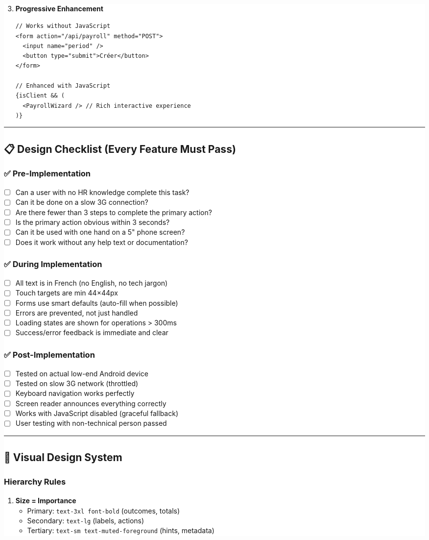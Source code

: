 3. **Progressive Enhancement**
   ```tsx
   // Works without JavaScript
   <form action="/api/payroll" method="POST">
     <input name="period" />
     <button type="submit">Créer</button>
   </form>

   // Enhanced with JavaScript
   {isClient && (
     <PayrollWizard /> // Rich interactive experience
   )}
   ```

---

## 📋 Design Checklist (Every Feature Must Pass)

### ✅ Pre-Implementation
- [ ] Can a user with no HR knowledge complete this task?
- [ ] Can it be done on a slow 3G connection?
- [ ] Are there fewer than 3 steps to complete the primary action?
- [ ] Is the primary action obvious within 3 seconds?
- [ ] Can it be used with one hand on a 5" phone screen?
- [ ] Does it work without any help text or documentation?

### ✅ During Implementation
- [ ] All text is in French (no English, no tech jargon)
- [ ] Touch targets are min 44×44px
- [ ] Forms use smart defaults (auto-fill when possible)
- [ ] Errors are prevented, not just handled
- [ ] Loading states are shown for operations > 300ms
- [ ] Success/error feedback is immediate and clear

### ✅ Post-Implementation
- [ ] Tested on actual low-end Android device
- [ ] Tested on slow 3G network (throttled)
- [ ] Keyboard navigation works perfectly
- [ ] Screen reader announces everything correctly
- [ ] Works with JavaScript disabled (graceful fallback)
- [ ] User testing with non-technical person passed

---

## 🎨 Visual Design System

### Hierarchy Rules
1. **Size = Importance**
   - Primary: `text-3xl font-bold` (outcomes, totals)
   - Secondary: `text-lg` (labels, actions)
   - Tertiary: `text-sm text-muted-foreground` (hints, metadata)

